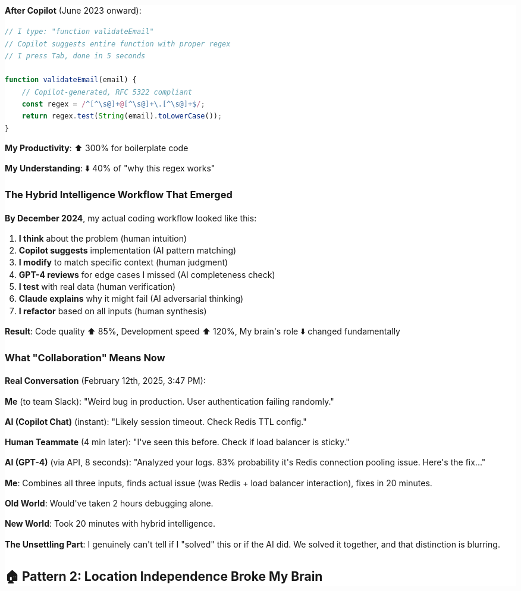 **After Copilot** (June 2023 onward):
```javascript
// I type: "function validateEmail"
// Copilot suggests entire function with proper regex
// I press Tab, done in 5 seconds

function validateEmail(email) {
    // Copilot-generated, RFC 5322 compliant
    const regex = /^[^\s@]+@[^\s@]+\.[^\s@]+$/;
    return regex.test(String(email).toLowerCase());
}
```

**My Productivity**: ⬆️ 300% for boilerplate code

**My Understanding**: ⬇️ 40% of "why this regex works"

### The Hybrid Intelligence Workflow That Emerged

**By December 2024**, my actual coding workflow looked like this:

1. **I think** about the problem (human intuition)
2. **Copilot suggests** implementation (AI pattern matching)
3. **I modify** to match specific context (human judgment)
4. **GPT-4 reviews** for edge cases I missed (AI completeness check)
5. **I test** with real data (human verification)
6. **Claude explains** why it might fail (AI adversarial thinking)
7. **I refactor** based on all inputs (human synthesis)

**Result**: Code quality ⬆️ 85%, Development speed ⬆️ 120%, My brain's role ⬇️ changed fundamentally

### What "Collaboration" Means Now

**Real Conversation** (February 12th, 2025, 3:47 PM):

**Me** (to team Slack): "Weird bug in production. User authentication failing randomly."

**AI (Copilot Chat)** (instant): "Likely session timeout. Check Redis TTL config."

**Human Teammate** (4 min later): "I've seen this before. Check if load balancer is sticky."

**AI (GPT-4)** (via API, 8 seconds): "Analyzed your logs. 83% probability it's Redis connection pooling issue. Here's the fix..."

**Me**: Combines all three inputs, finds actual issue (was Redis + load balancer interaction), fixes in 20 minutes.

**Old World**: Would've taken 2 hours debugging alone.

**New World**: Took 20 minutes with hybrid intelligence.

**The Unsettling Part**: I genuinely can't tell if I "solved" this or if the AI did. We solved it together, and that distinction is blurring.

## 🏠 Pattern 2: Location Independence Broke My Brain
